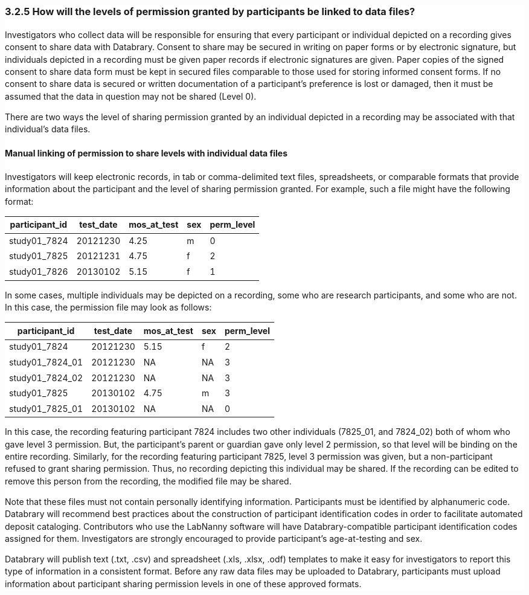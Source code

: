 ### 3.2.5 How will the levels of permission granted by participants be linked to data files?

Investigators who collect data will be responsible for ensuring that every participant or individual depicted on a recording gives consent to share data with Databrary.  Consent to share may be secured in writing on paper forms or by electronic signature, but individuals depicted in a recording must be given paper records if electronic signatures are given. Paper copies of the signed consent to share data form must be kept in secured files comparable to those used for storing informed consent forms. If no consent to share data is secured or written documentation of a participant’s preference is lost or damaged, then it must be assumed that the data in question may not be shared (Level 0).

There are two ways the level of sharing permission granted by an individual depicted in a recording may be associated with that individual’s data files.
#### Manual linking of permission to share levels with individual data files
Investigators will keep electronic records, in tab or comma-delimited text files, spreadsheets, or comparable formats that provide information about the participant and the level of sharing permission granted. For example, such a file might have the following format:

participant_id | test_date | mos_at_test | sex | perm_level 
-------------- | --------- | ----------- | --- | ----------
study01_7824   | 20121230  | 4.25        | m   | 0
study01_7825   | 20121231  | 4.75        | f   | 2              
study01_7826   | 20130102  | 5.15        | f   | 1

In some cases, multiple individuals may be depicted on a recording, some who are research participants, and some who are not. In this case, the permission file may look as follows:

participant_id | test_date | mos_at_test | sex | perm_level
-------------- | --------- | ----------- | --- | ----------
study01_7824   | 20121230  | 5.15        | f   | 2
study01_7824_01| 20121230  | NA          | NA  | 3
study01_7824_02| 20121230  | NA          | NA  | 3
study01_7825   | 20130102  | 4.75        | m   | 3
study01_7825_01| 20130102  | NA          | NA  | 0

In this case, the recording featuring participant 7824 includes two other individuals (7825_01, and 7824_02) both of whom who gave level 3 permission. But, the participant’s parent or guardian gave only level 2 permission, so that level will be binding on the entire recording. Similarly, for the recording featuring participant 7825, level 3 permission was given, but a non-participant refused to grant sharing permission. Thus, no recording depicting this individual may be shared. If the recording can be edited to remove this person from the recording, the modified file may be shared.

Note that these files must not contain personally identifying information. Participants must be identified by alphanumeric code. Databrary will recommend best practices about the construction of participant identification codes in order to facilitate automated deposit cataloging. Contributors who use the LabNanny software will have Databrary-compatible participant identification codes assigned for them. Investigators are strongly encouraged to provide participant’s age-at-testing and sex.

Databrary will publish text (.txt, .csv) and spreadsheet (.xls, .xlsx, .odf) templates to make it easy for investigators to report this type of information in a consistent format. Before any raw data files may be uploaded to Databrary, participants must upload information about participant sharing permission levels in one of these approved formats.
